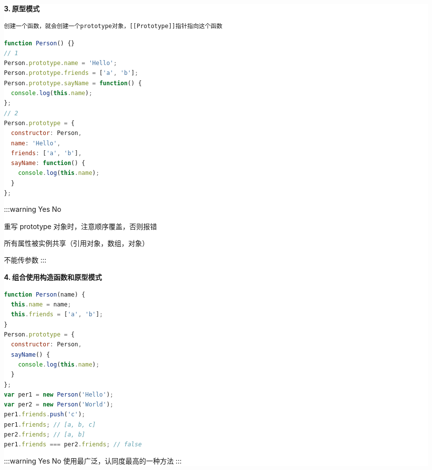 **3. 原型模式**

`创建一个函数，就会创建一个prototype对象，[[Prototype]]指针指向这个函数`

```js
function Person() {}
// 1
Person.prototype.name = 'Hello';
Person.prototype.friends = ['a', 'b'];
Person.prototype.sayName = function() {
  console.log(this.name);
};
// 2
Person.prototype = {
  constructor: Person,
  name: 'Hello',
  friends: ['a', 'b'],
  sayName: function() {
    console.log(this.name);
  }
};
```

:::warning Yes No

重写 prototype 对象时，注意顺序覆盖，否则报错

所有属性被实例共享（引用对象，数组，对象）

不能传参数
:::

**4. 组合使用构造函数和原型模式**

```js
function Person(name) {
  this.name = name;
  this.friends = ['a', 'b'];
}
Person.prototype = {
  constructor: Person,
  sayName() {
    console.log(this.name);
  }
};
var per1 = new Person('Hello');
var per2 = new Person('World');
per1.friends.push('c');
per1.friends; // [a, b, c]
per2.friends; // [a, b]
per1.friends === per2.friends; // false
```

:::warning Yes No
使用最广泛，认同度最高的一种方法
:::
